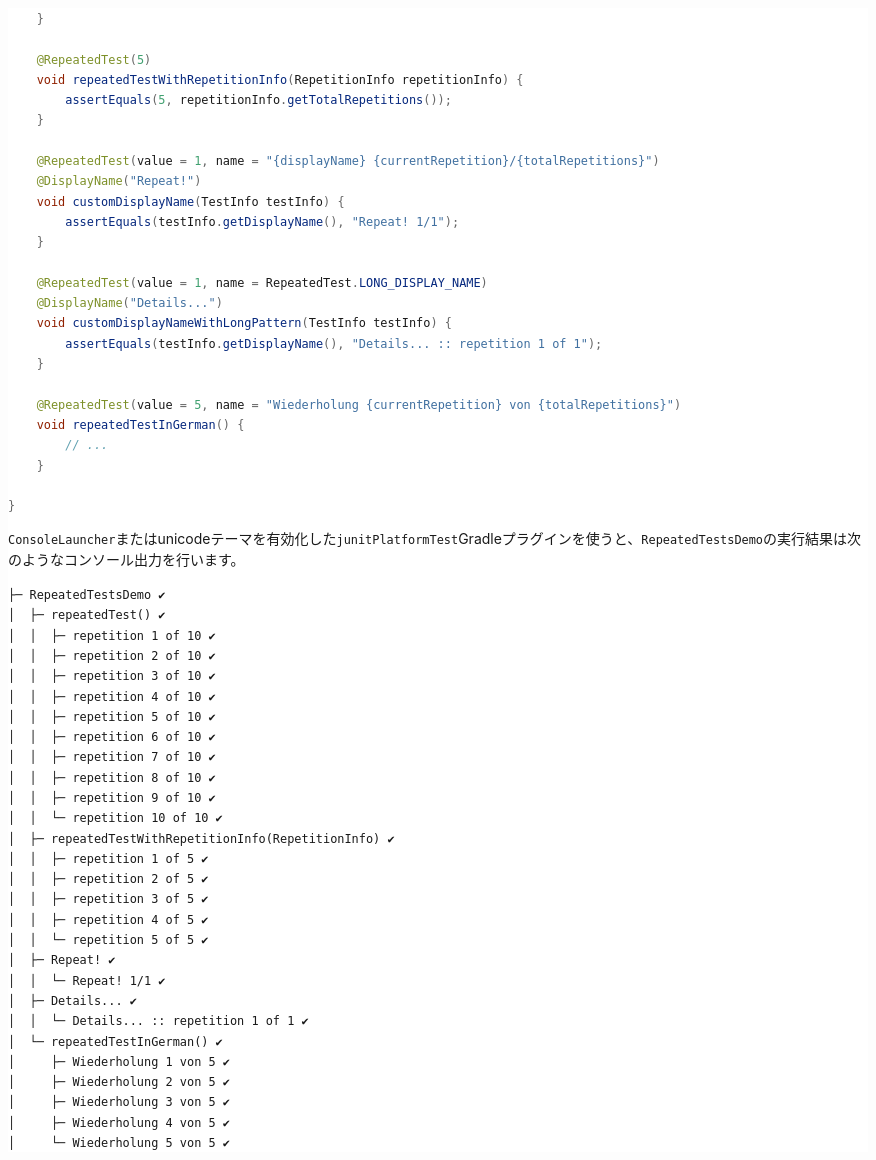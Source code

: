 ```java
    }

    @RepeatedTest(5)
    void repeatedTestWithRepetitionInfo(RepetitionInfo repetitionInfo) {
        assertEquals(5, repetitionInfo.getTotalRepetitions());
    }

    @RepeatedTest(value = 1, name = "{displayName} {currentRepetition}/{totalRepetitions}")
    @DisplayName("Repeat!")
    void customDisplayName(TestInfo testInfo) {
        assertEquals(testInfo.getDisplayName(), "Repeat! 1/1");
    }

    @RepeatedTest(value = 1, name = RepeatedTest.LONG_DISPLAY_NAME)
    @DisplayName("Details...")
    void customDisplayNameWithLongPattern(TestInfo testInfo) {
        assertEquals(testInfo.getDisplayName(), "Details... :: repetition 1 of 1");
    }

    @RepeatedTest(value = 5, name = "Wiederholung {currentRepetition} von {totalRepetitions}")
    void repeatedTestInGerman() {
        // ...
    }

}
```

`ConsoleLauncher`またはunicodeテーマを有効化した`junitPlatformTest`Gradleプラグインを使うと、`RepeatedTestsDemo`の実行結果は次のようなコンソール出力を行います。

```
├─ RepeatedTestsDemo ✔
│  ├─ repeatedTest() ✔
│  │  ├─ repetition 1 of 10 ✔
│  │  ├─ repetition 2 of 10 ✔
│  │  ├─ repetition 3 of 10 ✔
│  │  ├─ repetition 4 of 10 ✔
│  │  ├─ repetition 5 of 10 ✔
│  │  ├─ repetition 6 of 10 ✔
│  │  ├─ repetition 7 of 10 ✔
│  │  ├─ repetition 8 of 10 ✔
│  │  ├─ repetition 9 of 10 ✔
│  │  └─ repetition 10 of 10 ✔
│  ├─ repeatedTestWithRepetitionInfo(RepetitionInfo) ✔
│  │  ├─ repetition 1 of 5 ✔
│  │  ├─ repetition 2 of 5 ✔
│  │  ├─ repetition 3 of 5 ✔
│  │  ├─ repetition 4 of 5 ✔
│  │  └─ repetition 5 of 5 ✔
│  ├─ Repeat! ✔
│  │  └─ Repeat! 1/1 ✔
│  ├─ Details... ✔
│  │  └─ Details... :: repetition 1 of 1 ✔
│  └─ repeatedTestInGerman() ✔
│     ├─ Wiederholung 1 von 5 ✔
│     ├─ Wiederholung 2 von 5 ✔
│     ├─ Wiederholung 3 von 5 ✔
│     ├─ Wiederholung 4 von 5 ✔
│     └─ Wiederholung 5 von 5 ✔
```
